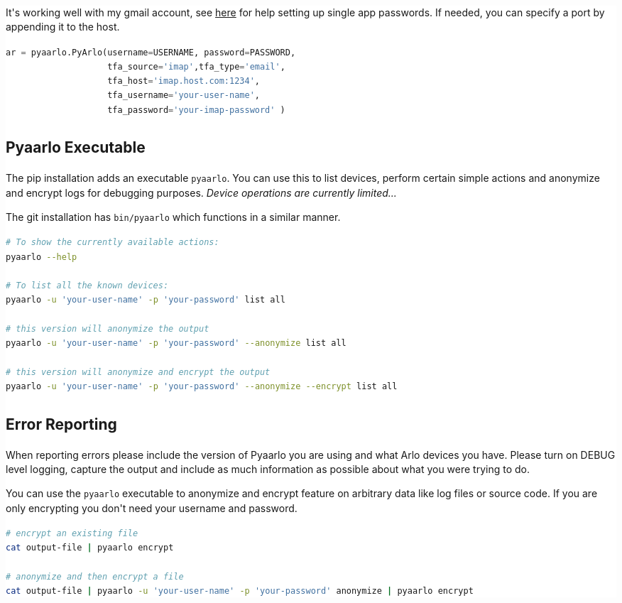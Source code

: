 It's working well with my gmail account, see
[here](https://support.google.com/mail/answer/185833?hl=en) for help setting up
single app passwords. If needed, you can specify a port by appending it to the
host.

```python
ar = pyaarlo.PyArlo(username=USERNAME, password=PASSWORD,
                    tfa_source='imap',tfa_type='email',
                    tfa_host='imap.host.com:1234',
                    tfa_username='your-user-name',
                    tfa_password='your-imap-password' )
```


<a name="executable"></a>
## Pyaarlo Executable

The pip installation adds an executable `pyaarlo`. You can use this to list
devices, perform certain simple actions and anonymize and encrypt logs for
debugging purposes. _Device operations are currently limited..._

The git installation has `bin/pyaarlo` which functions in a similar manner.

```bash
# To show the currently available actions:
pyaarlo --help

# To list all the known devices:
pyaarlo -u 'your-user-name' -p 'your-password' list all

# this version will anonymize the output
pyaarlo -u 'your-user-name' -p 'your-password' --anonymize list all

# this version will anonymize and encrypt the output
pyaarlo -u 'your-user-name' -p 'your-password' --anonymize --encrypt list all
```


<a name="errors"></a>
## Error Reporting

When reporting errors please include the version of Pyaarlo you are using and
what Arlo devices you have. Please turn on DEBUG level logging, capture the
output and include as much information as possible about what you were trying to
do.

You can use the `pyaarlo` executable to anonymize and encrypt feature on
arbitrary data like log files or source code. If you are only encrypting you
don't need your username and password.

```bash
# encrypt an existing file
cat output-file | pyaarlo encrypt

# anonymize and then encrypt a file
cat output-file | pyaarlo -u 'your-user-name' -p 'your-password' anonymize | pyaarlo encrypt
```
